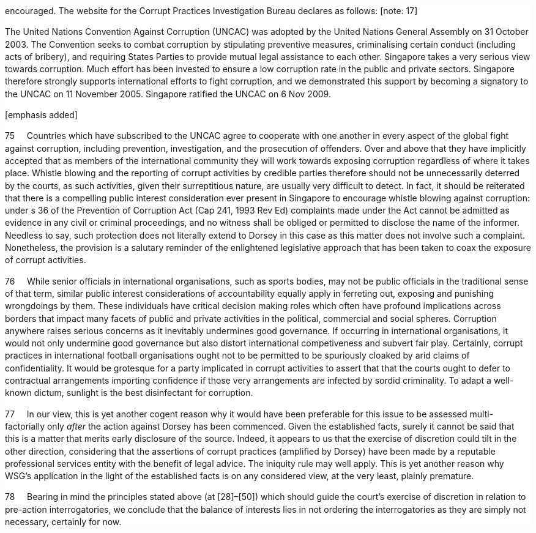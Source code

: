 encouraged. The website for the Corrupt Practices Investigation Bureau declares as follows: [note: 17] 


 The United Nations Convention Against Corruption (UNCAC) was adopted by the United Nations General Assembly on 31 October 2003. The Convention seeks to combat corruption by stipulating preventive measures, criminalising certain conduct (including acts of bribery), and requiring States Parties to provide mutual legal assistance to each other. Singapore takes a very serious view towards corruption. Much effort has been invested to ensure a low corruption rate in the public and private sectors. Singapore therefore strongly supports international efforts to fight corruption, and we demonstrated this support by becoming a signatory to the UNCAC on 11 November 2005. Singapore ratified the UNCAC on 6 Nov 2009. 

 [emphasis added] 

75     Countries which have subscribed to the UNCAC agree to cooperate with one another in every aspect of the global fight against corruption, including prevention, investigation, and the prosecution of offenders. Over and above that they have implicitly accepted that as members of the international community they will work towards exposing corruption regardless of where it takes place. Whistle blowing and the reporting of corrupt activities by credible parties therefore should not be unnecessarily deterred by the courts, as such activities, given their surreptitious nature, are usually very difficult to detect. In fact, it should be reiterated that there is a compelling public interest consideration ever present in Singapore to encourage whistle blowing against corruption: under s 36 of the Prevention of Corruption Act (Cap 241, 1993 Rev Ed) complaints made under the Act cannot be admitted as evidence in any civil or criminal proceedings, and no witness shall be obliged or permitted to disclose the name of the informer. Needless to say, such protection does not literally extend to Dorsey in this case as this matter does not involve such a complaint. Nonetheless, the provision is a salutary reminder of the enlightened legislative approach that has been taken to coax the exposure of corrupt activities. 

76     While senior officials in international organisations, such as sports bodies, may not be public officials in the traditional sense of that term, similar public interest considerations of accountability equally apply in ferreting out, exposing and punishing wrongdoings by them. These individuals have critical decision making roles which often have profound implications across borders that impact many facets of public and private activities in the political, commercial and social spheres. Corruption anywhere raises serious concerns as it inevitably undermines good governance. If occurring in international organisations, it would not only undermine good governance but also distort international competiveness and subvert fair play. Certainly, corrupt practices in international football organisations ought not to be permitted to be spuriously cloaked by arid claims of confidentiality. It would be grotesque for a party implicated in corrupt activities to assert that that the courts ought to defer to contractual arrangements importing confidence if those very arrangements are infected by sordid criminality. To adapt a well-known dictum, sunlight is the best disinfectant for corruption. 

77     In our view, this is yet another cogent reason why it would have been preferable for this issue to be assessed multi-factorially only _after_ the action against Dorsey has been commenced. Given the established facts, surely it cannot be said that this is a matter that merits early disclosure of the source. Indeed, it appears to us that the exercise of discretion could tilt in the other direction, considering that the assertions of corrupt practices (amplified by Dorsey) have been made by a reputable professional services entity with the benefit of legal advice. The iniquity rule may well apply. This is yet another reason why WSG’s application in the light of the established facts is on any considered view, at the very least, plainly premature. 

78     Bearing in mind the principles stated above (at [28]–[50]) which should guide the court’s exercise of discretion in relation to pre-action interrogatories, we conclude that the balance of interests lies in not ordering the interrogatories as they are simply not necessary, certainly for now. 

